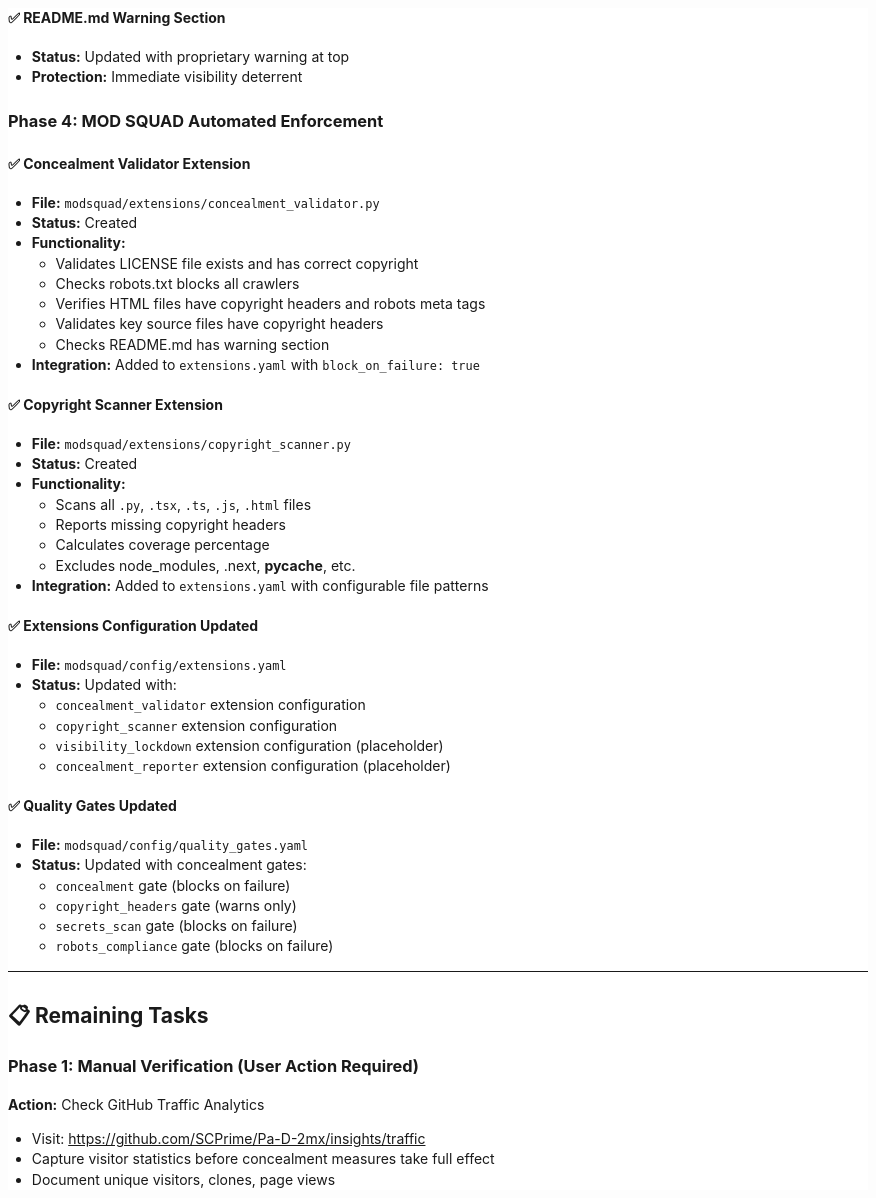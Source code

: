 #### ✅ README.md Warning Section
- **Status:** Updated with proprietary warning at top
- **Protection:** Immediate visibility deterrent

### Phase 4: MOD SQUAD Automated Enforcement

#### ✅ Concealment Validator Extension
- **File:** `modsquad/extensions/concealment_validator.py`
- **Status:** Created
- **Functionality:**
  - Validates LICENSE file exists and has correct copyright
  - Checks robots.txt blocks all crawlers
  - Verifies HTML files have copyright headers and robots meta tags
  - Validates key source files have copyright headers
  - Checks README.md has warning section
- **Integration:** Added to `extensions.yaml` with `block_on_failure: true`

#### ✅ Copyright Scanner Extension
- **File:** `modsquad/extensions/copyright_scanner.py`
- **Status:** Created
- **Functionality:**
  - Scans all `.py`, `.tsx`, `.ts`, `.js`, `.html` files
  - Reports missing copyright headers
  - Calculates coverage percentage
  - Excludes node_modules, .next, __pycache__, etc.
- **Integration:** Added to `extensions.yaml` with configurable file patterns

#### ✅ Extensions Configuration Updated
- **File:** `modsquad/config/extensions.yaml`
- **Status:** Updated with:
  - `concealment_validator` extension configuration
  - `copyright_scanner` extension configuration
  - `visibility_lockdown` extension configuration (placeholder)
  - `concealment_reporter` extension configuration (placeholder)

#### ✅ Quality Gates Updated
- **File:** `modsquad/config/quality_gates.yaml`
- **Status:** Updated with concealment gates:
  - `concealment` gate (blocks on failure)
  - `copyright_headers` gate (warns only)
  - `secrets_scan` gate (blocks on failure)
  - `robots_compliance` gate (blocks on failure)

---

## 📋 Remaining Tasks

### Phase 1: Manual Verification (User Action Required)

**Action:** Check GitHub Traffic Analytics
- Visit: https://github.com/SCPrime/Pa-D-2mx/insights/traffic
- Capture visitor statistics before concealment measures take full effect
- Document unique visitors, clones, page views
